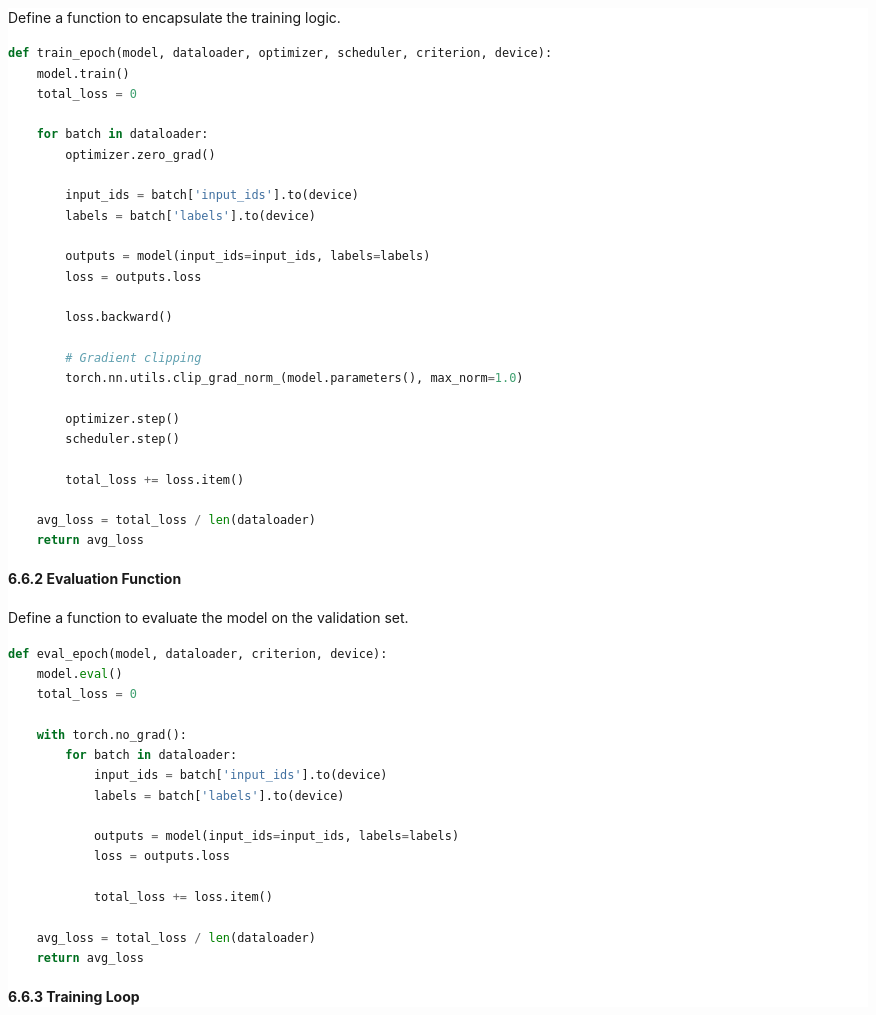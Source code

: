 Define a function to encapsulate the training logic.

```python
def train_epoch(model, dataloader, optimizer, scheduler, criterion, device):
    model.train()
    total_loss = 0

    for batch in dataloader:
        optimizer.zero_grad()

        input_ids = batch['input_ids'].to(device)
        labels = batch['labels'].to(device)

        outputs = model(input_ids=input_ids, labels=labels)
        loss = outputs.loss

        loss.backward()

        # Gradient clipping
        torch.nn.utils.clip_grad_norm_(model.parameters(), max_norm=1.0)

        optimizer.step()
        scheduler.step()

        total_loss += loss.item()

    avg_loss = total_loss / len(dataloader)
    return avg_loss
```

#### **6.6.2 Evaluation Function**

Define a function to evaluate the model on the validation set.

```python
def eval_epoch(model, dataloader, criterion, device):
    model.eval()
    total_loss = 0

    with torch.no_grad():
        for batch in dataloader:
            input_ids = batch['input_ids'].to(device)
            labels = batch['labels'].to(device)

            outputs = model(input_ids=input_ids, labels=labels)
            loss = outputs.loss

            total_loss += loss.item()

    avg_loss = total_loss / len(dataloader)
    return avg_loss
```

#### **6.6.3 Training Loop**
